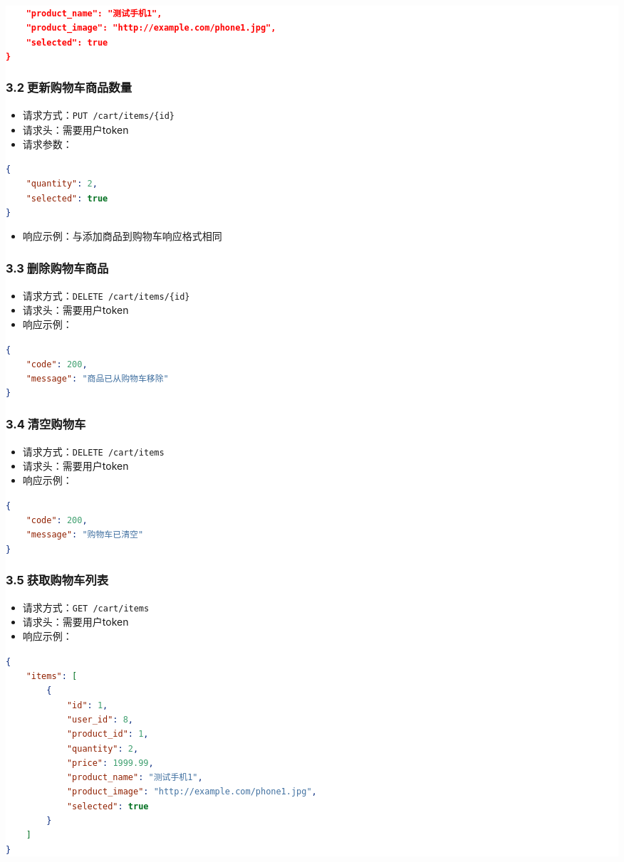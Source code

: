 ```json
    "product_name": "测试手机1",
    "product_image": "http://example.com/phone1.jpg",
    "selected": true
}
```

### 3.2 更新购物车商品数量

- 请求方式：`PUT /cart/items/{id}`
- 请求头：需要用户token
- 请求参数：
```json
{
    "quantity": 2,
    "selected": true
}
```
- 响应示例：与添加商品到购物车响应格式相同

### 3.3 删除购物车商品

- 请求方式：`DELETE /cart/items/{id}`
- 请求头：需要用户token
- 响应示例：
```json
{
    "code": 200,
    "message": "商品已从购物车移除"
}
```

### 3.4 清空购物车

- 请求方式：`DELETE /cart/items`
- 请求头：需要用户token
- 响应示例：
```json
{
    "code": 200,
    "message": "购物车已清空"
}
```

### 3.5 获取购物车列表

- 请求方式：`GET /cart/items`
- 请求头：需要用户token
- 响应示例：
```json
{
    "items": [
        {
            "id": 1,
            "user_id": 8,
            "product_id": 1,
            "quantity": 2,
            "price": 1999.99,
            "product_name": "测试手机1",
            "product_image": "http://example.com/phone1.jpg",
            "selected": true
        }
    ]
}
```
